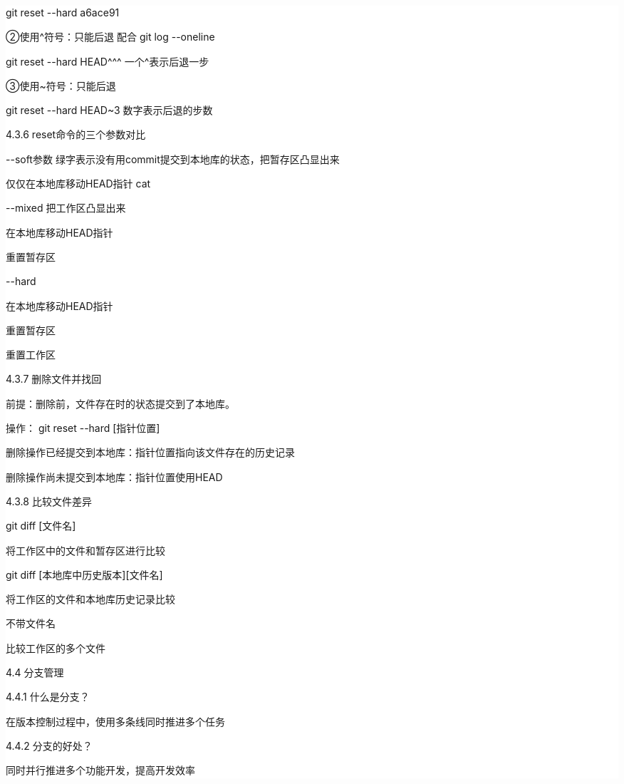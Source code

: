 git reset --hard a6ace91

②使用^符号：只能后退  配合 git log --oneline

git reset --hard HEAD^^^  一个^表示后退一步

③使用~符号：只能后退

git reset --hard HEAD~3  数字表示后退的步数

4.3.6  reset命令的三个参数对比

--soft参数  绿字表示没有用commit提交到本地库的状态，把暂存区凸显出来

仅仅在本地库移动HEAD指针  cat

--mixed	  把工作区凸显出来

在本地库移动HEAD指针

重置暂存区

--hard

在本地库移动HEAD指针

重置暂存区

重置工作区

4.3.7 删除文件并找回

前提：删除前，文件存在时的状态提交到了本地库。

操作： git reset --hard [指针位置]

删除操作已经提交到本地库：指针位置指向该文件存在的历史记录

删除操作尚未提交到本地库：指针位置使用HEAD

 

4.3.8 比较文件差异

git diff [文件名]

将工作区中的文件和暂存区进行比较

git diff [本地库中历史版本][文件名]

将工作区的文件和本地库历史记录比较

不带文件名

比较工作区的多个文件

4.4 分支管理

4.4.1 什么是分支？

在版本控制过程中，使用多条线同时推进多个任务

4.4.2 分支的好处？

同时并行推进多个功能开发，提高开发效率
